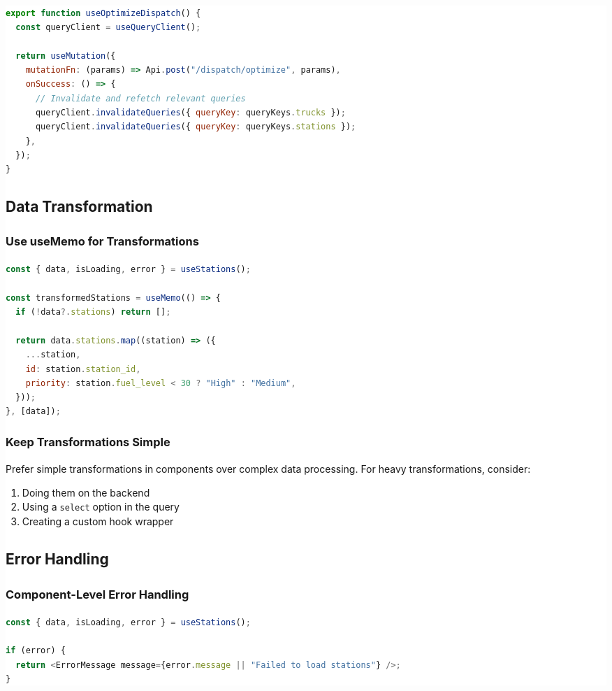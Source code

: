 ```javascript
export function useOptimizeDispatch() {
  const queryClient = useQueryClient();

  return useMutation({
    mutationFn: (params) => Api.post("/dispatch/optimize", params),
    onSuccess: () => {
      // Invalidate and refetch relevant queries
      queryClient.invalidateQueries({ queryKey: queryKeys.trucks });
      queryClient.invalidateQueries({ queryKey: queryKeys.stations });
    },
  });
}
```

## Data Transformation

### Use useMemo for Transformations

```javascript
const { data, isLoading, error } = useStations();

const transformedStations = useMemo(() => {
  if (!data?.stations) return [];
  
  return data.stations.map((station) => ({
    ...station,
    id: station.station_id,
    priority: station.fuel_level < 30 ? "High" : "Medium",
  }));
}, [data]);
```

### Keep Transformations Simple

Prefer simple transformations in components over complex data processing. For heavy transformations, consider:
1. Doing them on the backend
2. Using a `select` option in the query
3. Creating a custom hook wrapper

## Error Handling

### Component-Level Error Handling

```javascript
const { data, isLoading, error } = useStations();

if (error) {
  return <ErrorMessage message={error.message || "Failed to load stations"} />;
}
```
